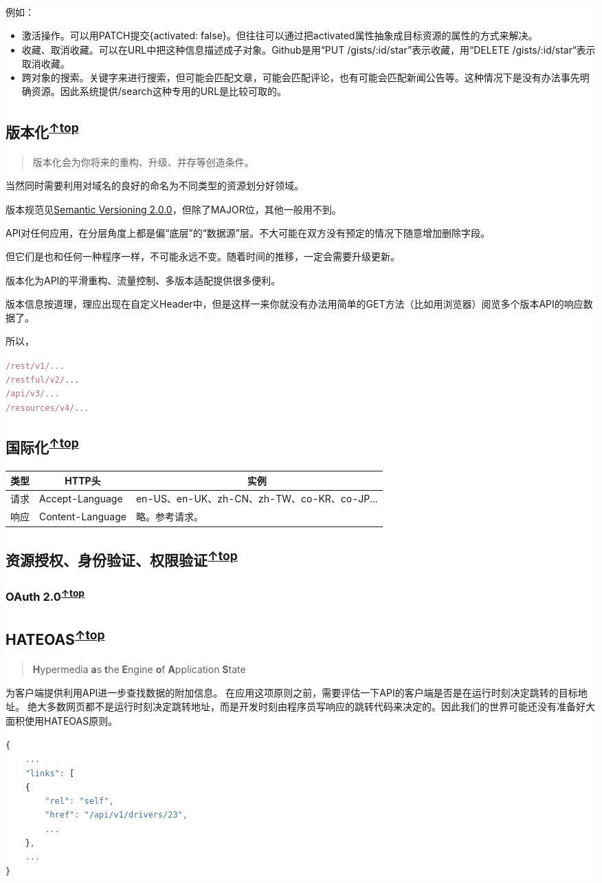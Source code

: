 例如：
- 激活操作。可以用PATCH提交{activated: false}。但往往可以通过把activated属性抽象成目标资源的属性的方式来解决。
- 收藏、取消收藏。可以在URL中把这种信息描述成子对象。Github是用“PUT /gists/:id/star”表示收藏，用“DELETE /gists/:id/star“表示取消收藏。
- 跨对象的搜索。关键字来进行搜索，但可能会匹配文章，可能会匹配评论，也有可能会匹配新闻公告等。这种情况下是没有办法事先明确资源。因此系统提供/search这种专用的URL是比较可取的。

## <a name="h7">版本化</a><sup>[&#x2191;top](#top)</sup>
>版本化会为你将来的重构、升级、并存等创造条件。

当然同时需要利用对域名的良好的命名为不同类型的资源划分好领域。

版本规范见[Semantic Versioning 2.0.0](http://semver.org/)，但除了MAJOR位，其他一般用不到。

API对任何应用，在分层角度上都是偏“底层”的“数据源”层。不大可能在双方没有预定的情况下随意增加删除字段。

但它们是也和任何一种程序一样，不可能永远不变。随着时间的推移，一定会需要升级更新。

版本化为API的平滑重构、流量控制、多版本适配提供很多便利。

版本信息按道理，理应出现在自定义Header中，但是这样一来你就没有办法用简单的GET方法（比如用浏览器）阅览多个版本API的响应数据了。

所以，
```javascript
/rest/v1/...
/restful/v2/...
/api/v3/...
/resources/v4/...
```

## <a name="h8">国际化</a><sup>[&#x2191;top](#top)</sup>

| 类型 | HTTP头 | 实例 |
| --- | --- | --- |
| 请求 | Accept-Language | en-US、en-UK、zh-CN、zh-TW、co-KR、co-JP... |
| 响应 | Content-Language | 略。参考请求。|

## <a name="h9">资源授权、身份验证、权限验证</a><sup>[&#x2191;top](#top)</sup>

### <a name="h9.1">OAuth 2.0</a><sup>[&#x2191;top](#top)</sup>

## <a name="h10">HATEOAS</a><sup>[&#x2191;top](#top)</sup>
>**H**ypermedia **a**s **t**he **E**ngine **o**f **A**pplication **S**tate

为客户端提供利用API进一步查找数据的附加信息。
在应用这项原则之前，需要评估一下API的客户端是否是在运行时刻决定跳转的目标地址。
绝大多数网页都不是运行时刻决定跳转地址，而是开发时刻由程序员写响应的跳转代码来决定的。因此我们的世界可能还没有准备好大面积使用HATEOAS原则。

```javascript
{
    ...
    "links": [
    {
        "rel": "self",
        "href": "/api/v1/drivers/23",
        ...
    },
    ...
}
```
